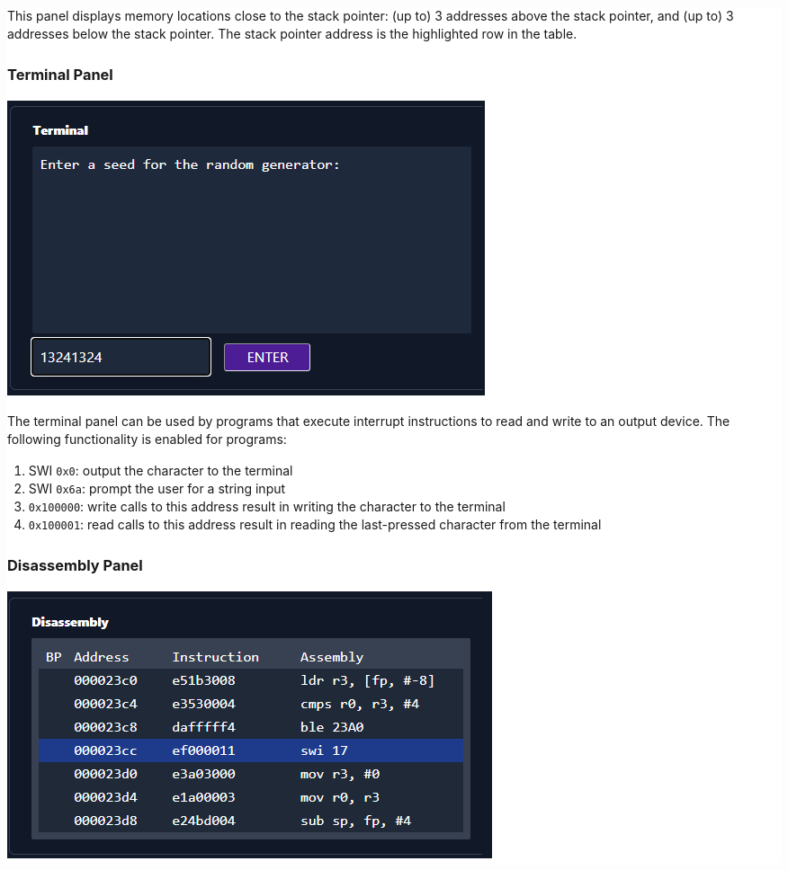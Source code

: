 This panel displays memory locations close to the stack pointer: (up to) 3 addresses above the stack pointer, and (up to) 3 addresses below the stack pointer. The stack pointer address is the highlighted row in the table.

### Terminal Panel

![Terminal Panel](/img/terminal-panel.png)

The terminal panel can be used by programs that execute interrupt instructions to read and write to an output device. The following functionality is enabled for programs:
1. SWI `0x0`: output the character to the terminal
2. SWI `0x6a`: prompt the user for a string input
3. `0x100000`: write calls to this address result in writing the character to the terminal
4. `0x100001`: read calls to this address result in reading the last-pressed character from the terminal

### Disassembly Panel

![Disassembly Panel](/img/disassembly-panel.png)
